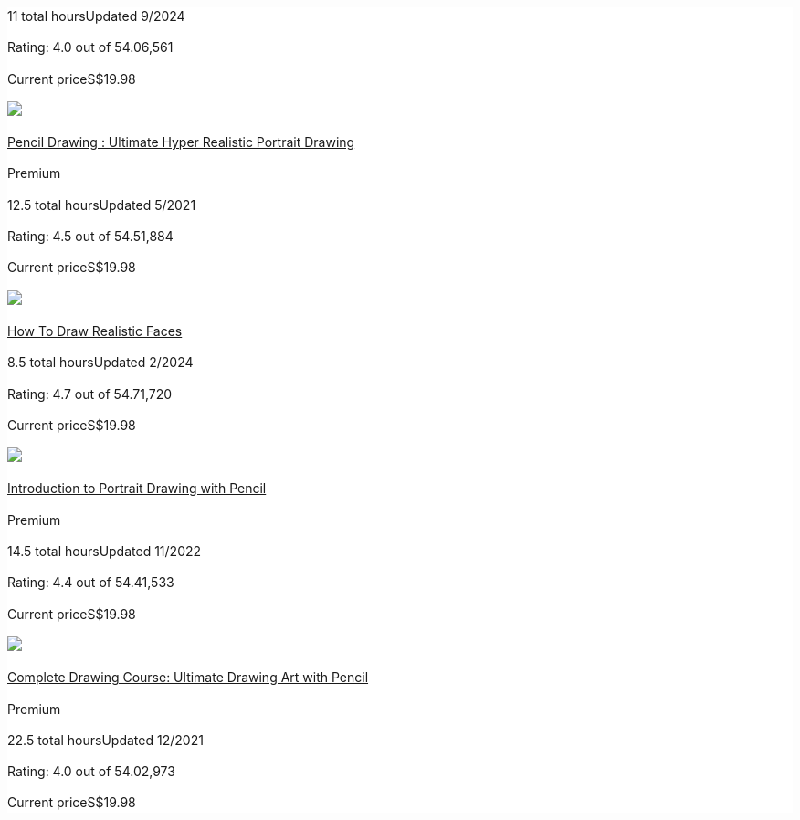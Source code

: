 11 total hoursUpdated 9/2024

Rating: 4.0 out of 54.06,561

Current priceS$19.98

![](https://img-c.udemycdn.com/course/50x50/4034474_da7e_4.jpg)

[](/course/ultimate-complete-drawing-course-beginner-to-advanced/)

[Pencil Drawing : Ultimate Hyper Realistic Portrait Drawing](/course/ultimate-masterclass-of-portrait-drawing-shading-a-to-z/)

Premium

12.5 total hoursUpdated 5/2021

Rating: 4.5 out of 54.51,884

Current priceS$19.98

![](https://img-c.udemycdn.com/course/50x50/3929154_ca6d_4.jpg)

[](/course/ultimate-masterclass-of-portrait-drawing-shading-a-to-z/)

[How To Draw Realistic Faces](/course/how-to-draw-realistic-faces/)

8.5 total hoursUpdated 2/2024

Rating: 4.7 out of 54.71,720

Current priceS$19.98

![](https://img-c.udemycdn.com/course/50x50/4565578_876a.jpg)

[](/course/how-to-draw-realistic-faces/)

[Introduction to Portrait Drawing with Pencil](/course/introduction-to-portrait-drawing-with-pencil/)

Premium

14.5 total hoursUpdated 11/2022

Rating: 4.4 out of 54.41,533

Current priceS$19.98

![](https://img-c.udemycdn.com/course/50x50/4956112_df81_3.jpg)

[](/course/introduction-to-portrait-drawing-with-pencil/)

[Complete Drawing Course: Ultimate Drawing Art with Pencil](/course/the-ultimate-pencil-drawing-course-from-beginner-to-advanced/)

Premium

22.5 total hoursUpdated 12/2021

Rating: 4.0 out of 54.02,973

Current priceS$19.98
